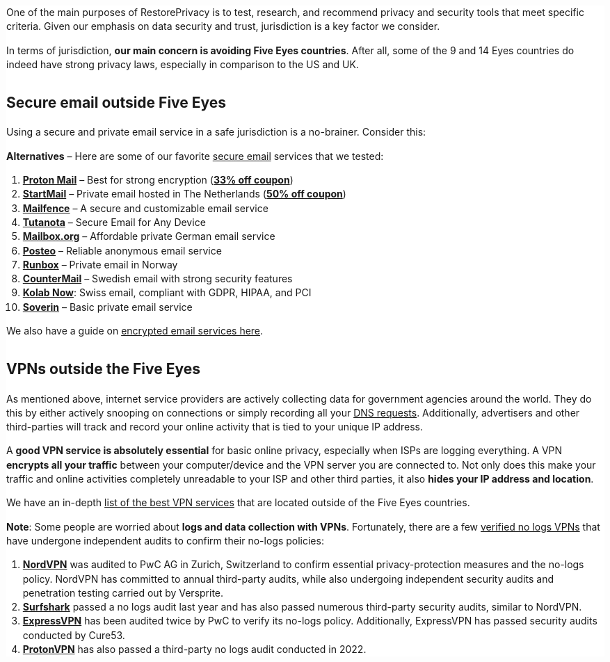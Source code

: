 One of the main purposes of RestorePrivacy is to test, research, and recommend privacy and security tools that meet specific criteria. Given our emphasis on data security and trust, jurisdiction is a key factor we consider.

In terms of jurisdiction, **our main concern is avoiding Five Eyes countries**. After all, some of the 9 and 14 Eyes countries do indeed have strong privacy laws, especially in comparison to the US and UK.

## Secure email outside Five Eyes

Using a secure and private email service in a safe jurisdiction is a no-brainer. Consider this:

**Alternatives** – Here are some of our favorite [secure email](https://restoreprivacy.com/email/secure/) services that we tested:

1. **[Proton Mail](https://restoreprivacy.com/go/protonmail)** – Best for strong encryption (**[33% off coupon](https://restoreprivacy.com/go/protonmail)**)
2. **[StartMail](https://restoreprivacy.com/go/startmail)** – Private email hosted in The Netherlands (**[50% off coupon](https://restoreprivacy.com/go/startmail)**)
3. **[Mailfence](https://restoreprivacy.com/go/mailfence)** – A secure and customizable email service
4. **[Tutanota](https://tutanota.com/)** – Secure Email for Any Device
5. **[Mailbox.org](https://mailbox.org/en/)** – Affordable private German email service
6. [**Posteo**](https://posteo.de/en) – Reliable anonymous email service
7. **[Runbox](https://runbox.com/)** – Private email in Norway
8. **[CounterMail](https://countermail.com/)** – Swedish email with strong security features
9. [**Kolab Now**](https://kolabnow.com/): Swiss email, compliant with GDPR, HIPAA, and PCI
10. **[Soverin](https://soverin.net/)** – Basic private email service

We also have a guide on [encrypted email services here](https://restoreprivacy.com/email/best-encrypted-email/).

## VPNs outside the Five Eyes

As mentioned above, internet service providers are actively collecting data for government agencies around the world. They do this by either actively snooping on connections or simply recording all your [DNS requests](https://en.wikipedia.org/wiki/Domain_Name_System). Additionally, advertisers and other third-parties will track and record your online activity that is tied to your unique IP address.

A **good VPN service is absolutely essential** for basic online privacy, especially when ISPs are logging everything. A VPN **encrypts all your traffic** between your computer/device and the VPN server you are connected to. Not only does this make your traffic and online activities completely unreadable to your ISP and other third parties, it also **hides your IP address and location**.

We have an in-depth [list of the best VPN services](https://restoreprivacy.com/vpn/best/) that are located outside of the Five Eyes countries.

**Note**: Some people are worried about **logs and data collection with VPNs**. Fortunately, there are a few [verified no logs VPNs](https://restoreprivacy.com/vpn/best/no-logs-vpn/) that have undergone independent audits to confirm their no-logs policies:

1. [**NordVPN**](https://restoreprivacy.com/go/nordvpn) was audited to PwC AG in Zurich, Switzerland to confirm essential privacy-protection measures and the no-logs policy. NordVPN has committed to annual third-party audits, while also undergoing independent security audits and penetration testing carried out by Versprite.
2. **[Surfshark](https://restoreprivacy.com/go/surfshark)** passed a no logs audit last year and has also passed numerous third-party security audits, similar to NordVPN.
3. **[ExpressVPN](https://restoreprivacy.com/go/expressvpn)** has been audited twice by PwC to verify its no-logs policy. Additionally, ExpressVPN has passed security audits conducted by Cure53.
4. **[ProtonVPN](https://restoreprivacy.com/go/protonvpn)** has also passed a third-party no logs audit conducted in 2022.
